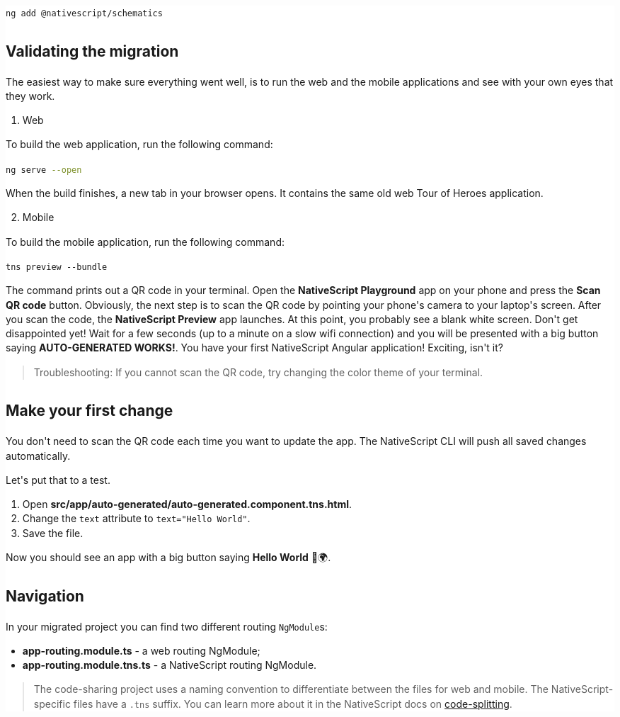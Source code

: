 ```bash
ng add @nativescript/schematics
```

## Validating the migration
The easiest way to make sure everything went well, is to run the web and the mobile applications and see with your own eyes that they work.

1. Web

To build the web application, run the following command:
```bash
ng serve --open
```

When the build finishes, a new tab in your browser opens. It contains the same old web Tour of Heroes application.

2. Mobile

To build the mobile application, run the following command:
```
tns preview --bundle
```

The command prints out a QR code in your terminal. Open the **NativeScript Playground** app on your phone and press the **Scan QR code** button. Obviously, the next step is to scan the QR code by pointing your phone's camera to your laptop's screen.
After you scan the code, the **NativeScript Preview** app launches. At this point, you probably see a blank white screen. Don't get disappointed yet! Wait for a few seconds (up to a minute on a slow wifi connection) and you will be presented with a big button saying **AUTO-GENERATED WORKS!**. You have your first NativeScript Angular application! Exciting, isn't it?

> Troubleshooting: If you cannot scan the QR code, try changing the color theme of your terminal.

## Make your first change
You don't need to scan the QR code each time you want to update the app. The NativeScript CLI will push all saved changes automatically.

Let's put that to a test.
1. Open **src/app/auto-generated/auto-generated.component.tns.html**.
2. Change the `text` attribute to `text="Hello World"`.
3. Save the file.

Now you should see an app with a big button saying **Hello World** 💭🌍.

## Navigation

In your migrated project you can find two different routing `NgModule`s:

* **app-routing.module.ts** - a web routing NgModule;
* **app-routing.module.tns.ts** - a NativeScript routing NgModule.

> The code-sharing project uses a naming convention to differentiate between the files for web and mobile. The NativeScript-specific files have a `.tns` suffix. You can learn more about it in the NativeScript docs on [code-splitting](https://docs.nativescript.org/angular/code-sharing/code-splitting).
